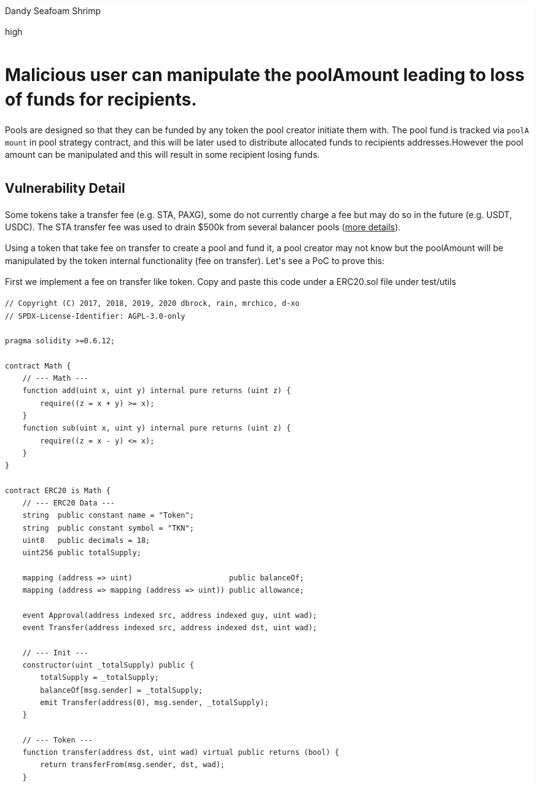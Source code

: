 Dandy Seafoam Shrimp

high

# Malicious user can manipulate the poolAmount leading to loss of funds for recipients.

Pools are designed so that they can be funded by any token the pool creator initiate them with. The pool fund is tracked via ```poolAmount``` in pool strategy contract, and this will be later used to distribute allocated funds to recipients addresses.However the pool amount can be manipulated and this will result in some recipient losing funds.
## Vulnerability Detail

Some tokens take a transfer fee (e.g. STA, PAXG), some do not currently charge a fee but may do so in the future (e.g. USDT, USDC).
The STA transfer fee was used to drain $500k from several balancer pools ([more details](https://medium.com/@1inch.exchange/balancer-hack-2020-a8f7131c980e)).

Using a token that take fee on transfer to create a pool and fund it, a pool creator may not know but the poolAmount will be manipulated by the token internal functionality (fee on transfer). Let's see a PoC to prove this:

First we implement a fee on transfer like token.
Copy and paste this code under a ERC20.sol file under test/utils
```solidity
// Copyright (C) 2017, 2018, 2019, 2020 dbrock, rain, mrchico, d-xo
// SPDX-License-Identifier: AGPL-3.0-only

pragma solidity >=0.6.12;

contract Math {
    // --- Math ---
    function add(uint x, uint y) internal pure returns (uint z) {
        require((z = x + y) >= x);
    }
    function sub(uint x, uint y) internal pure returns (uint z) {
        require((z = x - y) <= x);
    }
}

contract ERC20 is Math {
    // --- ERC20 Data ---
    string  public constant name = "Token";
    string  public constant symbol = "TKN";
    uint8   public decimals = 18;
    uint256 public totalSupply;

    mapping (address => uint)                      public balanceOf;
    mapping (address => mapping (address => uint)) public allowance;

    event Approval(address indexed src, address indexed guy, uint wad);
    event Transfer(address indexed src, address indexed dst, uint wad);

    // --- Init ---
    constructor(uint _totalSupply) public {
        totalSupply = _totalSupply;
        balanceOf[msg.sender] = _totalSupply;
        emit Transfer(address(0), msg.sender, _totalSupply);
    }

    // --- Token ---
    function transfer(address dst, uint wad) virtual public returns (bool) {
        return transferFrom(msg.sender, dst, wad);
    }
```